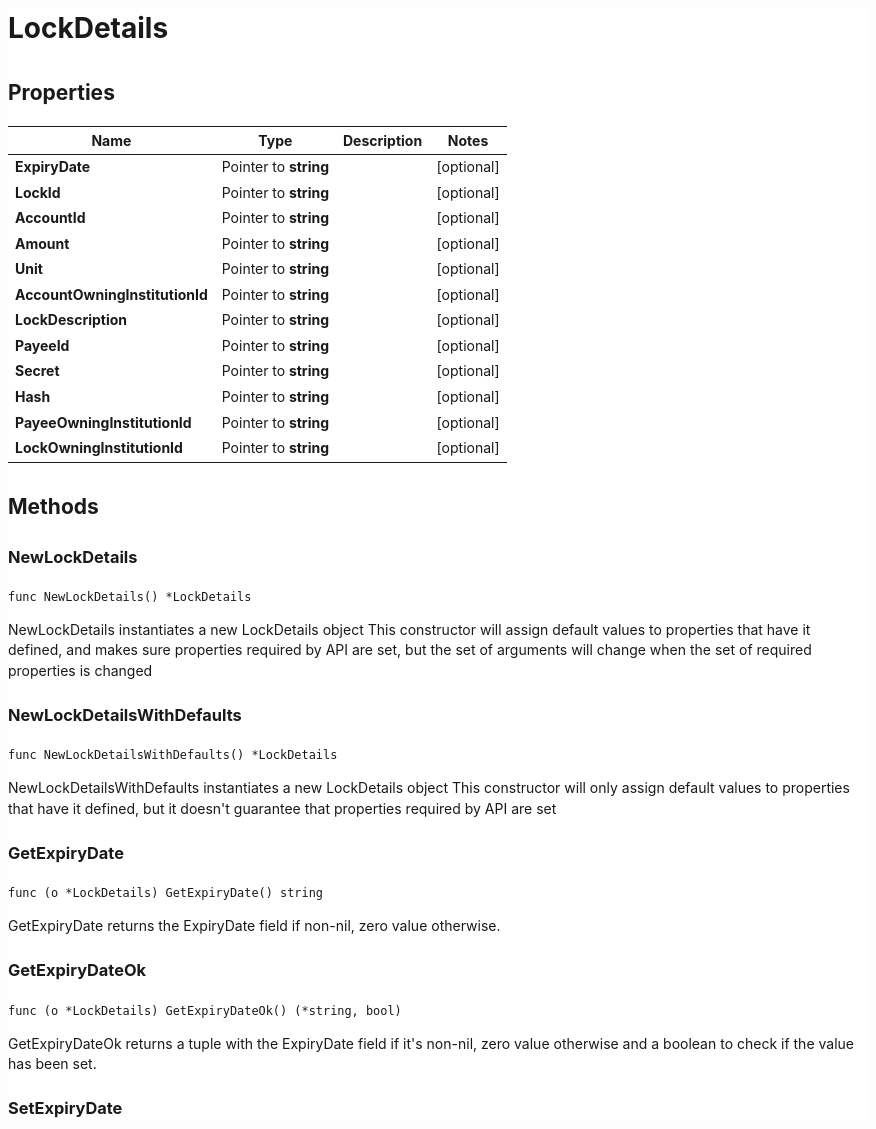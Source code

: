 # LockDetails

## Properties

Name | Type | Description | Notes
------------ | ------------- | ------------- | -------------
**ExpiryDate** | Pointer to **string** |  | [optional] 
**LockId** | Pointer to **string** |  | [optional] 
**AccountId** | Pointer to **string** |  | [optional] 
**Amount** | Pointer to **string** |  | [optional] 
**Unit** | Pointer to **string** |  | [optional] 
**AccountOwningInstitutionId** | Pointer to **string** |  | [optional] 
**LockDescription** | Pointer to **string** |  | [optional] 
**PayeeId** | Pointer to **string** |  | [optional] 
**Secret** | Pointer to **string** |  | [optional] 
**Hash** | Pointer to **string** |  | [optional] 
**PayeeOwningInstitutionId** | Pointer to **string** |  | [optional] 
**LockOwningInstitutionId** | Pointer to **string** |  | [optional] 

## Methods

### NewLockDetails

`func NewLockDetails() *LockDetails`

NewLockDetails instantiates a new LockDetails object
This constructor will assign default values to properties that have it defined,
and makes sure properties required by API are set, but the set of arguments
will change when the set of required properties is changed

### NewLockDetailsWithDefaults

`func NewLockDetailsWithDefaults() *LockDetails`

NewLockDetailsWithDefaults instantiates a new LockDetails object
This constructor will only assign default values to properties that have it defined,
but it doesn't guarantee that properties required by API are set

### GetExpiryDate

`func (o *LockDetails) GetExpiryDate() string`

GetExpiryDate returns the ExpiryDate field if non-nil, zero value otherwise.

### GetExpiryDateOk

`func (o *LockDetails) GetExpiryDateOk() (*string, bool)`

GetExpiryDateOk returns a tuple with the ExpiryDate field if it's non-nil, zero value otherwise
and a boolean to check if the value has been set.

### SetExpiryDate
